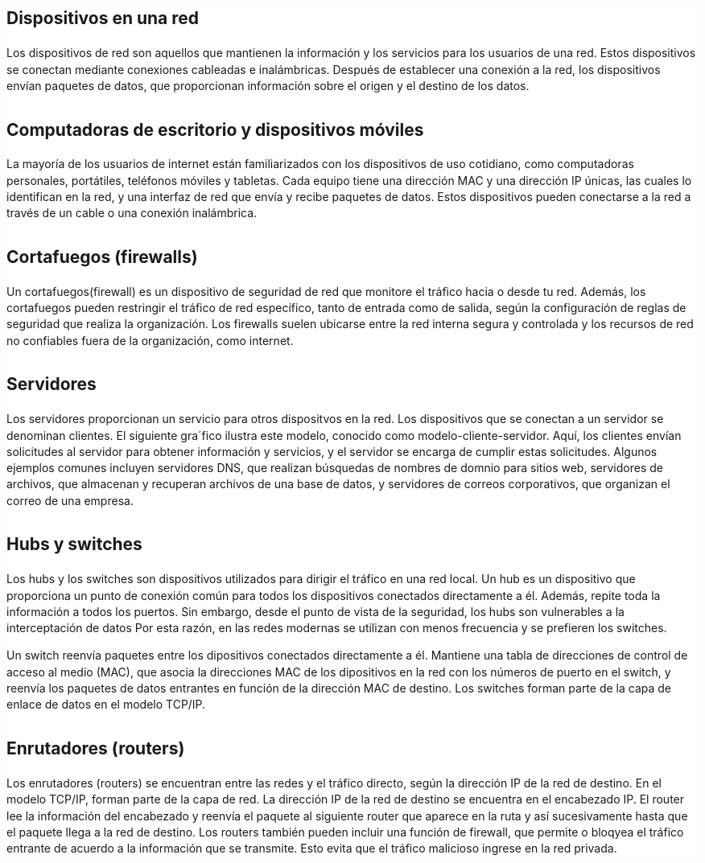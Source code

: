 ## Dispositivos en una red

Los dispositivos de red son aquellos que mantienen la información y los servicios para los usuarios de una red. Estos dispositivos se conectan mediante conexiones cableadas e inalámbricas. Después de establecer una conexión a la red, los dispositivos envían paquetes de datos, que proporcionan información sobre el origen y el destino de los datos.

## Computadoras de escritorio y dispositivos móviles

La mayoría de los usuarios de internet están familiarizados con los dispositivos de uso cotidiano, como computadoras personales, portátiles, teléfonos móviles y tabletas. Cada equipo tiene una dirección MAC y una dirección IP únicas, las cuales lo identifican en la red, y una interfaz de red que envía y recibe paquetes de datos. Estos dispositivos pueden conectarse a la red a través de un cable o una conexión inalámbrica.

## Cortafuegos (firewalls)

Un cortafuegos(firewall) es un dispositivo de seguridad de red que monitore el tráfico hacia o desde tu red. Además, los cortafuegos pueden restringir el tráfico de red específico, tanto de entrada como de salida, según la configuración de reglas de seguridad que realiza la organización. Los firewalls suelen ubicarse entre la red interna segura y controlada y los recursos de red no confiables fuera de la organización, como internet.

## Servidores

Los servidores proporcionan un servicio para otros dispositvos en la red. Los dispositivos que se conectan a un servidor se denominan clientes. El siguiente gra´fico ilustra este modelo, conocido como modelo-cliente-servidor. Aquí, los clientes envían solicitudes al servidor para obtener información y servicios, y el servidor se encarga de cumplir estas solicitudes. Algunos ejemplos comunes incluyen servidores DNS, que realizan búsquedas de nombres de domnio para sitios web, servidores de archivos, que almacenan y recuperan archivos de una base de datos, y servidores de correos corporativos, que organizan el correo de una empresa.

## Hubs y switches

Los hubs y los switches son dispositivos utilizados para dirigir el tráfico en una red local. Un hub es un dispositivo que proporciona un punto de conexión común para todos los dispositivos conectados directamente a él. Además, repite toda la información a todos los puertos. Sin embargo, desde el punto de vista de la seguridad, los hubs son vulnerables a la interceptación de datos Por esta razón, en las redes modernas se utilizan con menos frecuencia y se prefieren los switches.

Un switch reenvía paquetes entre los dipositivos conectados directamente a él. Mantiene una tabla de direcciones de control de acceso al medio (MAC), que asocia la direcciones MAC de los dipositivos en la red con los números de puerto en el switch, y reenvía los paquetes de datos entrantes en función de la dirección MAC de destino. Los switches forman parte de la capa de enlace de datos en el modelo TCP/IP.

## Enrutadores (routers)

Los enrutadores (routers) se encuentran entre las redes y el tráfico directo, según la dirección IP de la red de destino. En el modelo TCP/IP, forman parte de la capa de red. La dirección IP de la red de destino se encuentra en el encabezado IP. El router lee la información del encabezado y reenvía el paquete al siguiente router que aparece en la ruta y así sucesivamente hasta que el paquete llega a la red de destino. Los routers también pueden incluir una función de firewall, que permite o bloqyea el tráfico entrante de acuerdo a la información que se transmite. Esto evita que el tráfico malicioso ingrese en la red privada.
